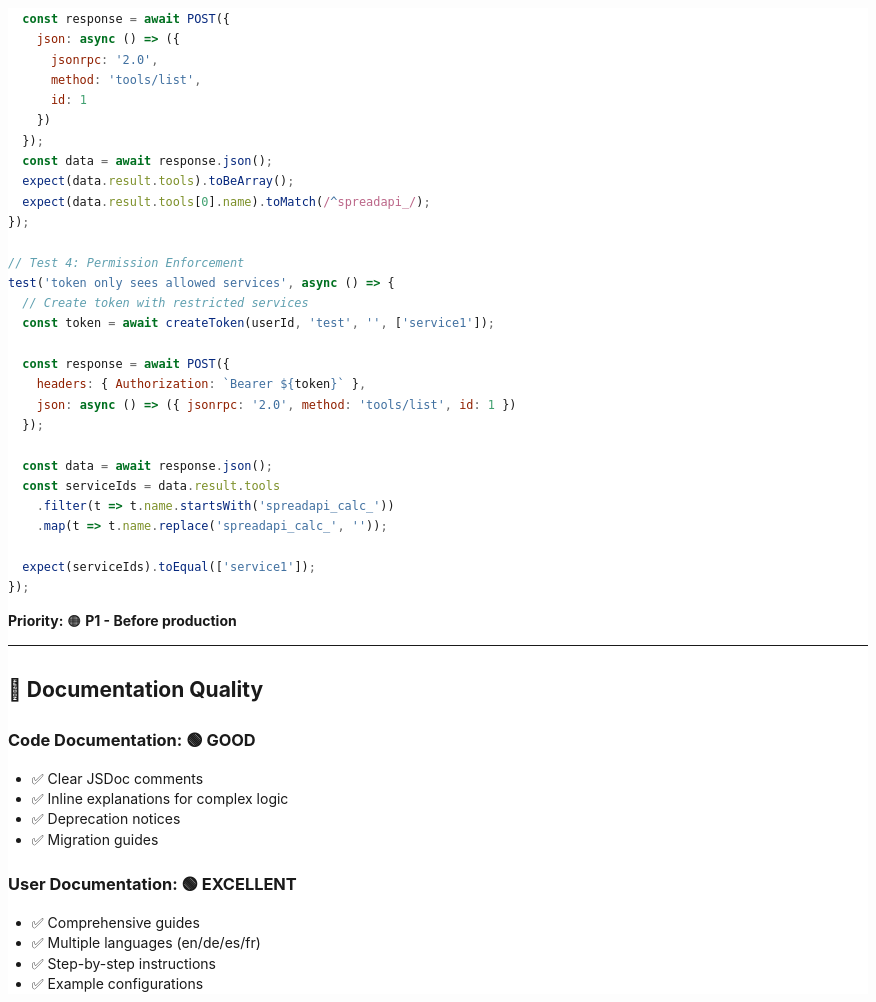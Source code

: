 ```javascript
  const response = await POST({
    json: async () => ({
      jsonrpc: '2.0',
      method: 'tools/list',
      id: 1
    })
  });
  const data = await response.json();
  expect(data.result.tools).toBeArray();
  expect(data.result.tools[0].name).toMatch(/^spreadapi_/);
});

// Test 4: Permission Enforcement
test('token only sees allowed services', async () => {
  // Create token with restricted services
  const token = await createToken(userId, 'test', '', ['service1']);

  const response = await POST({
    headers: { Authorization: `Bearer ${token}` },
    json: async () => ({ jsonrpc: '2.0', method: 'tools/list', id: 1 })
  });

  const data = await response.json();
  const serviceIds = data.result.tools
    .filter(t => t.name.startsWith('spreadapi_calc_'))
    .map(t => t.name.replace('spreadapi_calc_', ''));

  expect(serviceIds).toEqual(['service1']);
});
```

**Priority:** 🟠 **P1 - Before production**

---

## 📝 Documentation Quality

### Code Documentation: 🟢 **GOOD**

- ✅ Clear JSDoc comments
- ✅ Inline explanations for complex logic
- ✅ Deprecation notices
- ✅ Migration guides

### User Documentation: 🟢 **EXCELLENT**

- ✅ Comprehensive guides
- ✅ Multiple languages (en/de/es/fr)
- ✅ Step-by-step instructions
- ✅ Example configurations
